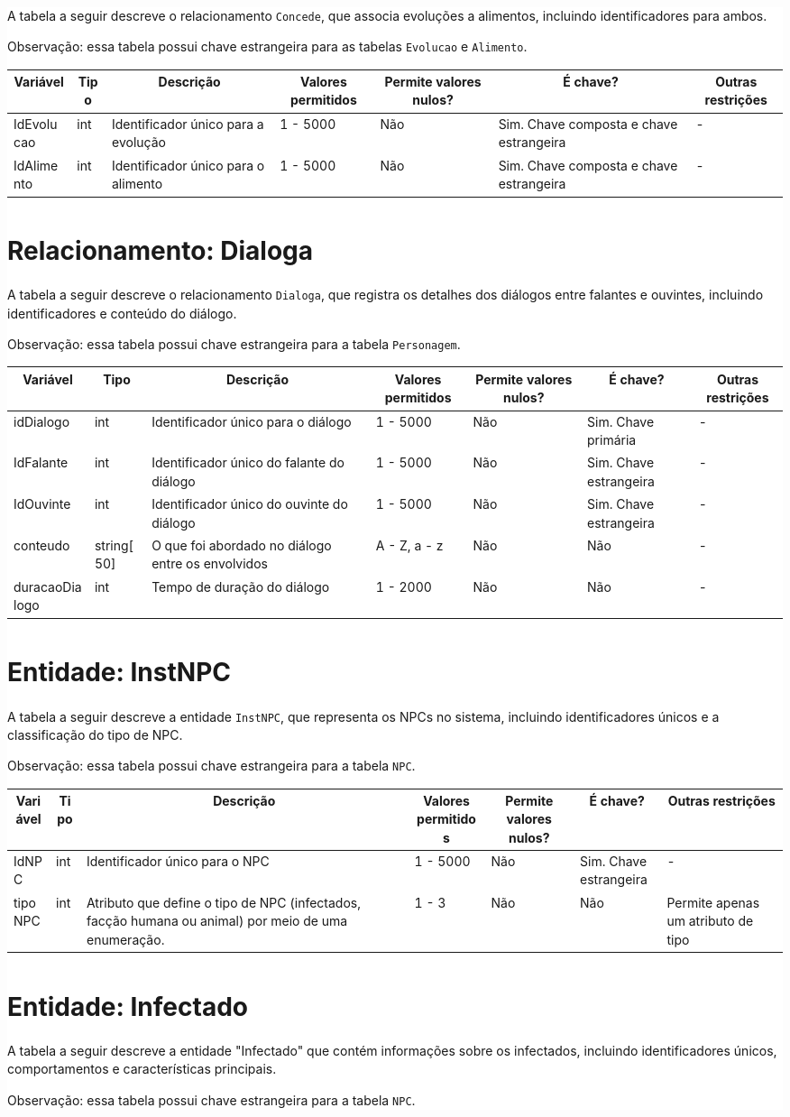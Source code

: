 A tabela a seguir descreve o relacionamento `Concede`, que associa evoluções a alimentos, incluindo identificadores para ambos.

Observação: essa tabela possui chave estrangeira para as tabelas `Evolucao` e `Alimento`.

| **Variável**    | **Tipo** | **Descrição**                                      | **Valores permitidos** | **Permite valores nulos?** | **É chave?**                   | **Outras restrições**                |
|-------------|------|------------------------------------------------|--------------------|------------------------|----------------------------|----------------------------------|
| IdEvolucao  | int  | Identificador único para a evolução            | 1 - 5000           | Não                    | Sim. Chave composta e chave estrangeira | -                                |
| IdAlimento  | int  | Identificador único para o alimento            | 1 - 5000           | Não                    | Sim. Chave composta e chave estrangeira | -                                |



# Relacionamento: Dialoga

A tabela a seguir descreve o relacionamento `Dialoga`, que registra os detalhes dos diálogos entre falantes e ouvintes, incluindo identificadores e conteúdo do diálogo.

Observação: essa tabela possui chave estrangeira para a tabela `Personagem`.

| Variável      | Tipo       | Descrição                                         | Valores permitidos | Permite valores nulos? | É chave? | Outras restrições           |
|---------------|------------|---------------------------------------------------|--------------------|------------------------|----------|------------------------------|
| idDialogo     | int        | Identificador único para o diálogo                | 1 - 5000           | Não                    | Sim. Chave primária | -                            |
| IdFalante     | int        | Identificador único do falante do diálogo         | 1 - 5000           | Não                    | Sim. Chave estrangeira | -                            |
| IdOuvinte     | int        | Identificador único do ouvinte do diálogo         | 1 - 5000           | Não                    | Sim. Chave estrangeira | -                            |
| conteudo      | string[50] | O que foi abordado no diálogo entre os envolvidos | A - Z, a - z        | Não                    | Não      | -                            |
| duracaoDialogo| int        | Tempo de duração do diálogo                       | 1 - 2000           | Não                    | Não      | -                            |



# Entidade: InstNPC

A tabela a seguir descreve a entidade `InstNPC`, que representa os NPCs no sistema, incluindo identificadores únicos e a classificação do tipo de NPC.

Observação: essa tabela possui chave estrangeira para a tabela `NPC`.

| Variável | Tipo | Descrição | Valores permitidos | Permite valores nulos? | É chave? | Outras restrições |
|----------|------|-----------|--------------------|------------------------|----------|--------------------|
| IdNPC    | int  | Identificador único para o NPC | 1 - 5000 | Não | Sim. Chave estrangeira | - |
| tipoNPC  | int  | Atributo que define o tipo de NPC (infectados, facção humana ou animal) por meio de uma enumeração. | 1 - 3 | Não | Não | Permite apenas um atributo de tipo |



# Entidade: Infectado

A tabela a seguir descreve a entidade "Infectado" que contém informações sobre os infectados, incluindo identificadores únicos, comportamentos e características principais.

Observação: essa tabela possui chave estrangeira para a tabela `NPC`.
